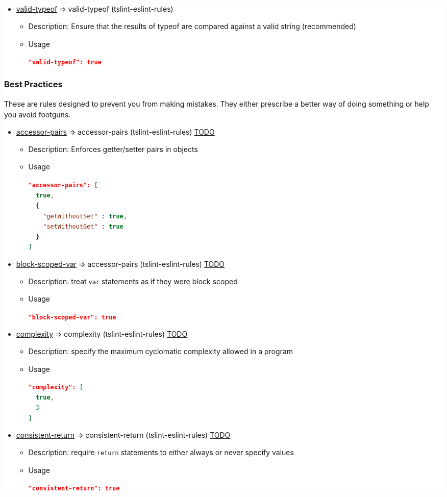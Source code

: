* [valid-typeof](http://eslint.org/docs/rules/valid-typeof) => valid-typeof (tslint-eslint-rules)
  * Description: Ensure that the results of typeof are compared against a valid string (recommended)
  * Usage

    ```json
    "valid-typeof": true
    ```

### Best Practices

These are rules designed to prevent you from making mistakes. They either prescribe a better way of doing something or help you avoid footguns.

* [accessor-pairs](http://eslint.org/docs/rules/accessor-pairs) => accessor-pairs (tslint-eslint-rules) [TODO]()
  * Description: Enforces getter/setter pairs in objects
  * Usage

    ```json
    "accessor-pairs": [
      true, 
      {
        "getWithoutSet" : true,
        "setWithoutGet" : true
      }
    ]
    ```
    
* [block-scoped-var](http://eslint.org/docs/rules/block-scoped-var) => accessor-pairs (tslint-eslint-rules) [TODO]()
  * Description: treat `var` statements as if they were block scoped
  * Usage

    ```json
    "block-scoped-var": true
    ```
    
* [complexity](http://eslint.org/docs/rules/complexity) => complexity (tslint-eslint-rules) [TODO]()
  * Description: specify the maximum cyclomatic complexity allowed in a program
  * Usage

    ```json
    "complexity": [
      true, 
      3
    ]
    ```
    
* [consistent-return](http://eslint.org/docs/rules/consistent-return) => consistent-return (tslint-eslint-rules) [TODO]()
  * Description: require `return` statements to either always or never specify values
  * Usage

    ```json
    "consistent-return": true
    ```
    